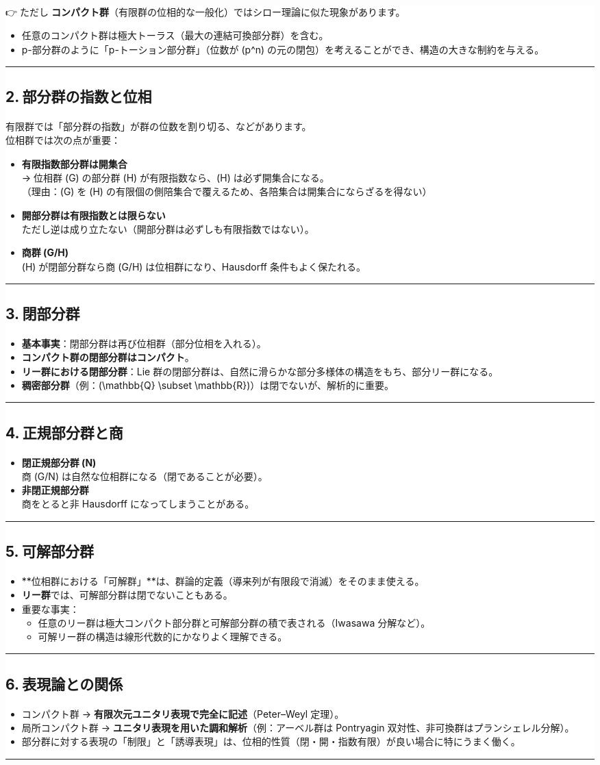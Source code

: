 👉 ただし **コンパクト群**（有限群の位相的な一般化）ではシロー理論に似た現象があります。  
- 任意のコンパクト群は極大トーラス（最大の連結可換部分群）を含む。  
- p-部分群のように「p-トーション部分群」（位数が \(p^n\) の元の閉包）を考えることができ、構造の大きな制約を与える。  

---

## 2. 部分群の指数と位相
有限群では「部分群の指数」が群の位数を割り切る、などがあります。  
位相群では次の点が重要：  

- **有限指数部分群は開集合**  
  → 位相群 \(G\) の部分群 \(H\) が有限指数なら、\(H\) は必ず開集合になる。  
  （理由：\(G\) を \(H\) の有限個の側陪集合で覆えるため、各陪集合は開集合にならざるを得ない）  

- **開部分群は有限指数とは限らない**  
  ただし逆は成り立たない（開部分群は必ずしも有限指数ではない）。  

- **商群 \(G/H\)**  
  \(H\) が閉部分群なら商 \(G/H\) は位相群になり、Hausdorff 条件もよく保たれる。  

---

## 3. 閉部分群
- **基本事実**：閉部分群は再び位相群（部分位相を入れる）。  
- **コンパクト群の閉部分群はコンパクト**。  
- **リー群における閉部分群**：Lie 群の閉部分群は、自然に滑らかな部分多様体の構造をもち、部分リー群になる。  
- **稠密部分群**（例：\(\mathbb{Q} \subset \mathbb{R}\)）は閉でないが、解析的に重要。  

---

## 4. 正規部分群と商
- **閉正規部分群 \(N\)**  
  商 \(G/N\) は自然な位相群になる（閉であることが必要）。  
- **非閉正規部分群**  
  商をとると非 Hausdorff になってしまうことがある。  

---

## 5. 可解部分群
- **位相群における「可解群」**は、群論的定義（導来列が有限段で消滅）をそのまま使える。  
- **リー群**では、可解部分群は閉でないこともある。  
- 重要な事実：  
  - 任意のリー群は極大コンパクト部分群と可解部分群の積で表される（Iwasawa 分解など）。  
  - 可解リー群の構造は線形代数的にかなりよく理解できる。  

---

## 6. 表現論との関係
- コンパクト群 → **有限次元ユニタリ表現で完全に記述**（Peter–Weyl 定理）。  
- 局所コンパクト群 → **ユニタリ表現を用いた調和解析**（例：アーベル群は Pontryagin 双対性、非可換群はプランシェレル分解）。  
- 部分群に対する表現の「制限」と「誘導表現」は、位相的性質（閉・開・指数有限）が良い場合に特にうまく働く。  

---